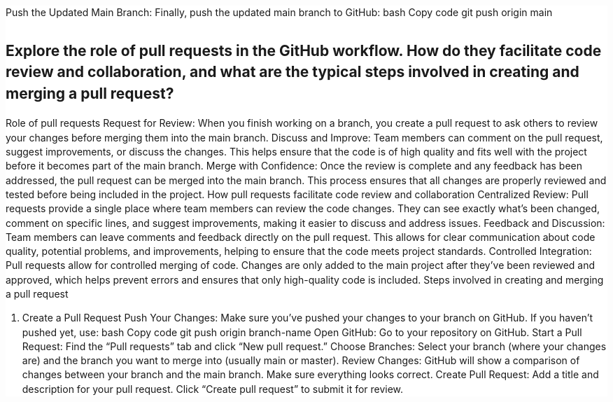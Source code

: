 Push the Updated Main Branch: Finally, push the updated main branch to GitHub:
bash
Copy code
git push origin main
## Explore the role of pull requests in the GitHub workflow. How do they facilitate code review and collaboration, and what are the typical steps involved in creating and merging a pull request?
Role of pull requests
Request for Review:
When you finish working on a branch, you create a pull request to ask others to review your changes before merging them into the main branch. 
Discuss and Improve:
Team members can comment on the pull request, suggest improvements, or discuss the changes. This helps ensure that the code is of high quality and fits well with the project before it becomes part of the main branch.
Merge with Confidence:
Once the review is complete and any feedback has been addressed, the pull request can be merged into the main branch. This process ensures that all changes are properly reviewed and tested before being included in the project.
How pull requests facilitate code review and collaboration
Centralized Review:
Pull requests provide a single place where team members can review the code changes. They can see exactly what’s been changed, comment on specific lines, and suggest improvements, making it easier to discuss and address issues.
Feedback and Discussion:
Team members can leave comments and feedback directly on the pull request. This allows for clear communication about code quality, potential problems, and improvements, helping to ensure that the code meets project standards.
Controlled Integration:
Pull requests allow for controlled merging of code. Changes are only added to the main project after they’ve been reviewed and approved, which helps prevent errors and ensures that only high-quality code is included.
Steps involved in creating and merging a pull request
1. Create a Pull Request
Push Your Changes:
Make sure you’ve pushed your changes to your branch on GitHub. If you haven’t pushed yet, use:
bash
Copy code
git push origin branch-name
Open GitHub:
Go to your repository on GitHub.
Start a Pull Request:
Find the “Pull requests” tab and click “New pull request.”
Choose Branches:
Select your branch (where your changes are) and the branch you want to merge into (usually main or master).
Review Changes:
GitHub will show a comparison of changes between your branch and the main branch. Make sure everything looks correct.
Create Pull Request:
Add a title and description for your pull request. Click “Create pull request” to submit it for review.
